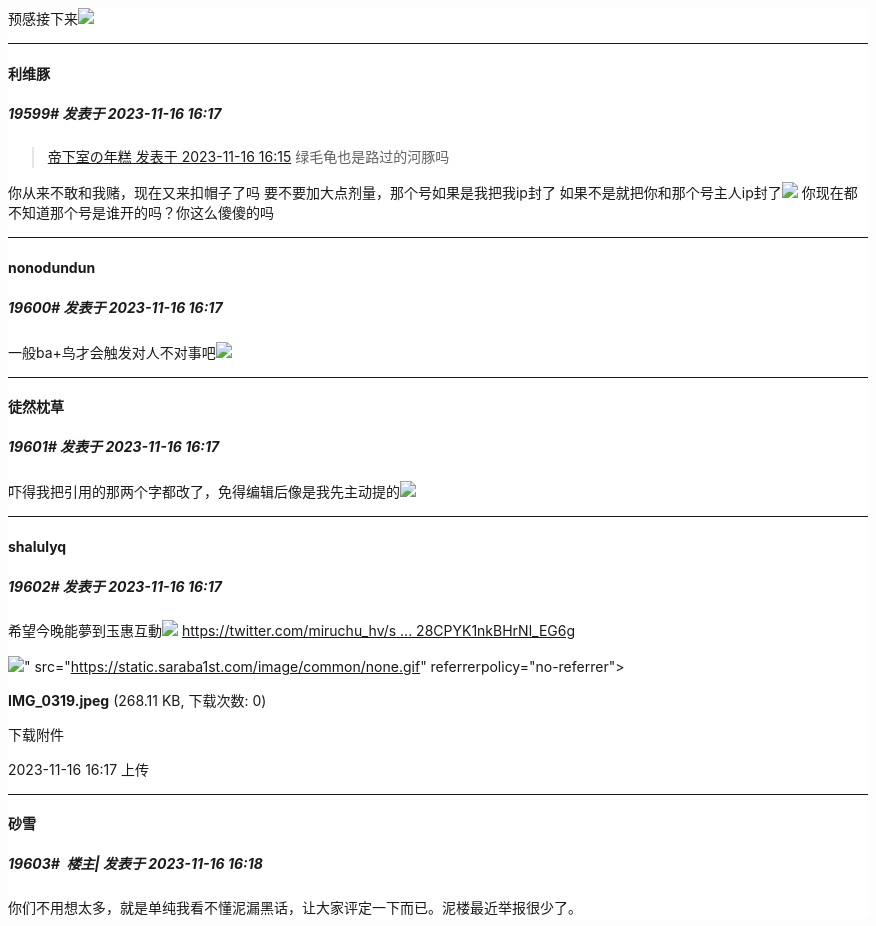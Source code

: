 预感接下来<img src="https://static.saraba1st.com/image/smiley/face2017/169.gif" referrerpolicy="no-referrer">

*****

####  利维豚  
##### 19599#       发表于 2023-11-16 16:17

<blockquote><a href="httphttps://bbs.saraba1st.com/2b/forum.php?mod=redirect&amp;goto=findpost&amp;pid=63058012&amp;ptid=2157296" target="_blank">帝下室の年糕 发表于 2023-11-16 16:15</a>
绿毛龟也是路过的河豚吗</blockquote>
你从来不敢和我赌，现在又来扣帽子了吗
要不要加大点剂量，那个号如果是我把我ip封了
如果不是就把你和那个号主人ip封了<img src="https://static.saraba1st.com/image/smiley/face2017/048.png" referrerpolicy="no-referrer">
你现在都不知道那个号是谁开的吗？你这么傻傻的吗

*****

####  nonodundun  
##### 19600#       发表于 2023-11-16 16:17

一般ba+鸟才会触发对人不对事吧<img src="https://static.saraba1st.com/image/smiley/face2017/067.png" referrerpolicy="no-referrer">

*****

####  徒然枕草  
##### 19601#       发表于 2023-11-16 16:17

吓得我把引用的那两个字都改了，免得编辑后像是我先主动提的<img src="https://static.saraba1st.com/image/smiley/face2017/067.png" referrerpolicy="no-referrer">

*****

####  shalulyq  
##### 19602#       发表于 2023-11-16 16:17

希望今晚能夢到玉惠互動<img src="https://static.saraba1st.com/image/smiley/face2017/072.png" referrerpolicy="no-referrer">
[https://twitter.com/miruchu_hv/s ... 28CPYK1nkBHrNl_EG6g](https://twitter.com/miruchu_hv/status/1555493973203886080?s=46&amp;t=ctx28CPYK1nkBHrNl_EG6g)

<img src="https://img.saraba1st.com/forum/202311/16/161707h66jli4yed67qj56.jpeg" referrerpolicy="no-referrer">" src="https://static.saraba1st.com/image/common/none.gif" referrerpolicy="no-referrer">

<strong>IMG_0319.jpeg</strong> (268.11 KB, 下载次数: 0)

下载附件

2023-11-16 16:17 上传

*****

####  砂雪  
##### 19603#         楼主| 发表于 2023-11-16 16:18

你们不用想太多，就是单纯我看不懂泥漏黑话，让大家评定一下而已。泥楼最近举报很少了。
